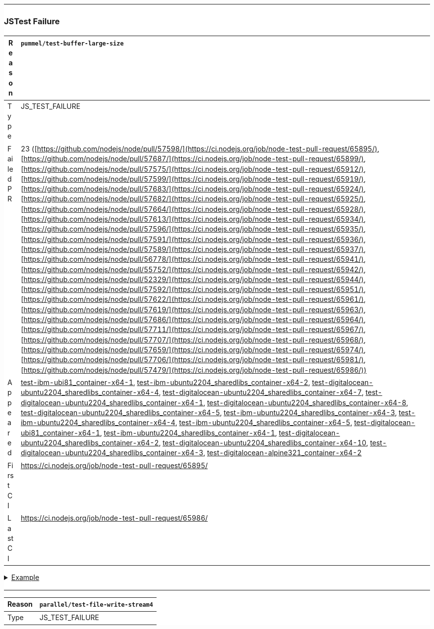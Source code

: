 -------


### JSTest Failure

| Reason | <code>pummel/test-buffer-large-size</code> |
| - | :- |
| Type | JS_TEST_FAILURE |
| Failed PR | 23 ([https://github.com/nodejs/node/pull/57598/](https://ci.nodejs.org/job/node-test-pull-request/65895/), [https://github.com/nodejs/node/pull/57687/](https://ci.nodejs.org/job/node-test-pull-request/65899/), [https://github.com/nodejs/node/pull/57575/](https://ci.nodejs.org/job/node-test-pull-request/65912/), [https://github.com/nodejs/node/pull/57599/](https://ci.nodejs.org/job/node-test-pull-request/65919/), [https://github.com/nodejs/node/pull/57683/](https://ci.nodejs.org/job/node-test-pull-request/65924/), [https://github.com/nodejs/node/pull/57682/](https://ci.nodejs.org/job/node-test-pull-request/65925/), [https://github.com/nodejs/node/pull/57664/](https://ci.nodejs.org/job/node-test-pull-request/65928/), [https://github.com/nodejs/node/pull/57613/](https://ci.nodejs.org/job/node-test-pull-request/65934/), [https://github.com/nodejs/node/pull/57596/](https://ci.nodejs.org/job/node-test-pull-request/65935/), [https://github.com/nodejs/node/pull/57591/](https://ci.nodejs.org/job/node-test-pull-request/65936/), [https://github.com/nodejs/node/pull/57589/](https://ci.nodejs.org/job/node-test-pull-request/65937/), [https://github.com/nodejs/node/pull/56778/](https://ci.nodejs.org/job/node-test-pull-request/65941/), [https://github.com/nodejs/node/pull/55752/](https://ci.nodejs.org/job/node-test-pull-request/65942/), [https://github.com/nodejs/node/pull/52329/](https://ci.nodejs.org/job/node-test-pull-request/65944/), [https://github.com/nodejs/node/pull/57592/](https://ci.nodejs.org/job/node-test-pull-request/65951/), [https://github.com/nodejs/node/pull/57622/](https://ci.nodejs.org/job/node-test-pull-request/65961/), [https://github.com/nodejs/node/pull/57619/](https://ci.nodejs.org/job/node-test-pull-request/65963/), [https://github.com/nodejs/node/pull/57686/](https://ci.nodejs.org/job/node-test-pull-request/65964/), [https://github.com/nodejs/node/pull/57711/](https://ci.nodejs.org/job/node-test-pull-request/65967/), [https://github.com/nodejs/node/pull/57707/](https://ci.nodejs.org/job/node-test-pull-request/65968/), [https://github.com/nodejs/node/pull/57659/](https://ci.nodejs.org/job/node-test-pull-request/65974/), [https://github.com/nodejs/node/pull/57706/](https://ci.nodejs.org/job/node-test-pull-request/65981/), [https://github.com/nodejs/node/pull/57479/](https://ci.nodejs.org/job/node-test-pull-request/65986/)) |
| Appeared | [test-ibm-ubi81_container-x64-1](https://ci.nodejs.org/job/node-test-commit-linux-containered/nodes=ubi81_sharedlibs_openssl111fips_x64/49808/console), [test-ibm-ubuntu2204_sharedlibs_container-x64-2](https://ci.nodejs.org/job/node-test-commit-linux-containered/nodes=ubuntu2204_sharedlibs_zlib_x64/49808/console), [test-digitalocean-ubuntu2204_sharedlibs_container-x64-4](https://ci.nodejs.org/job/node-test-commit-linux-containered/nodes=ubuntu2204_sharedlibs_icu_x64/49797/console), [test-digitalocean-ubuntu2204_sharedlibs_container-x64-7](https://ci.nodejs.org/job/node-test-commit-linux-containered/nodes=ubuntu2204_sharedlibs_icu_x64/49791/console), [test-digitalocean-ubuntu2204_sharedlibs_container-x64-1](https://ci.nodejs.org/job/node-test-commit-linux-containered/nodes=ubuntu2204_sharedlibs_smallicu_x64/49790/console), [test-digitalocean-ubuntu2204_sharedlibs_container-x64-8](https://ci.nodejs.org/job/node-test-commit-linux-containered/nodes=ubuntu2204_sharedlibs_openssl32_x64/49787/console), [test-digitalocean-ubuntu2204_sharedlibs_container-x64-5](https://ci.nodejs.org/job/node-test-commit-linux-containered/nodes=ubuntu2204_sharedlibs_openssl30_x64/49786/console), [test-ibm-ubuntu2204_sharedlibs_container-x64-3](https://ci.nodejs.org/job/node-test-commit-linux-containered/nodes=ubuntu2204_sharedlibs_openssl32_x64/49783/console), [test-ibm-ubuntu2204_sharedlibs_container-x64-4](https://ci.nodejs.org/job/node-test-commit-linux-containered/nodes=ubuntu2204_sharedlibs_smallicu_x64/49775/console), [test-ibm-ubuntu2204_sharedlibs_container-x64-5](https://ci.nodejs.org/job/node-test-commit-linux-containered/nodes=ubuntu2204_sharedlibs_openssl111_x64/49763/console), [test-digitalocean-ubi81_container-x64-1](https://ci.nodejs.org/job/node-test-commit-linux-containered/nodes=ubi81_sharedlibs_openssl111fips_x64/49762/console), [test-ibm-ubuntu2204_sharedlibs_container-x64-1](https://ci.nodejs.org/job/node-test-commit-linux-containered/nodes=ubuntu2204_sharedlibs_zlib_x64/49762/console), [test-digitalocean-ubuntu2204_sharedlibs_container-x64-2](https://ci.nodejs.org/job/node-test-commit-linux-containered/nodes=ubuntu2204_sharedlibs_openssl111_x64/49760/console), [test-digitalocean-ubuntu2204_sharedlibs_container-x64-10](https://ci.nodejs.org/job/node-test-commit-linux-containered/nodes=ubuntu2204_sharedlibs_smallicu_x64/49760/console), [test-digitalocean-ubuntu2204_sharedlibs_container-x64-3](https://ci.nodejs.org/job/node-test-commit-linux-containered/nodes=ubuntu2204_sharedlibs_openssl111_x64/49750/console), [test-digitalocean-alpine321_container-x64-2](https://ci.nodejs.org/job/node-test-commit-linux/nodes=alpine-latest-x64/63829/console) |
| First CI | https://ci.nodejs.org/job/node-test-pull-request/65895/ |
| Last CI | https://ci.nodejs.org/job/node-test-pull-request/65986/ |

<details><summary><a href="https://ci.nodejs.org/job/node-test-commit-linux-containered/nodes=ubi81_sharedlibs_openssl111fips_x64/49808/console">Example</a></summary></details>

-------

| Reason | <code>parallel/test-file-write-stream4</code> |
| - | :- |
| Type | JS_TEST_FAILURE |